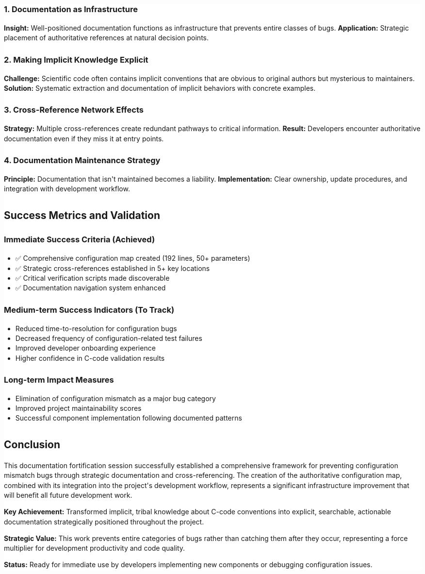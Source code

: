 ### 1. Documentation as Infrastructure
**Insight:** Well-positioned documentation functions as infrastructure that prevents entire classes of bugs.
**Application:** Strategic placement of authoritative references at natural decision points.

### 2. Making Implicit Knowledge Explicit
**Challenge:** Scientific code often contains implicit conventions that are obvious to original authors but mysterious to maintainers.
**Solution:** Systematic extraction and documentation of implicit behaviors with concrete examples.

### 3. Cross-Reference Network Effects
**Strategy:** Multiple cross-references create redundant pathways to critical information.
**Result:** Developers encounter authoritative documentation even if they miss it at entry points.

### 4. Documentation Maintenance Strategy
**Principle:** Documentation that isn't maintained becomes a liability.
**Implementation:** Clear ownership, update procedures, and integration with development workflow.

## Success Metrics and Validation

### Immediate Success Criteria (Achieved)
- ✅ Comprehensive configuration map created (192 lines, 50+ parameters)
- ✅ Strategic cross-references established in 5+ key locations  
- ✅ Critical verification scripts made discoverable
- ✅ Documentation navigation system enhanced

### Medium-term Success Indicators (To Track)
- Reduced time-to-resolution for configuration bugs
- Decreased frequency of configuration-related test failures
- Improved developer onboarding experience
- Higher confidence in C-code validation results

### Long-term Impact Measures
- Elimination of configuration mismatch as a major bug category
- Improved project maintainability scores
- Successful component implementation following documented patterns

## Conclusion

This documentation fortification session successfully established a comprehensive framework for preventing configuration mismatch bugs through strategic documentation and cross-referencing. The creation of the authoritative configuration map, combined with its integration into the project's development workflow, represents a significant infrastructure improvement that will benefit all future development work.

**Key Achievement:** Transformed implicit, tribal knowledge about C-code conventions into explicit, searchable, actionable documentation strategically positioned throughout the project.

**Strategic Value:** This work prevents entire categories of bugs rather than catching them after they occur, representing a force multiplier for development productivity and code quality.

**Status:** Ready for immediate use by developers implementing new components or debugging configuration issues.
